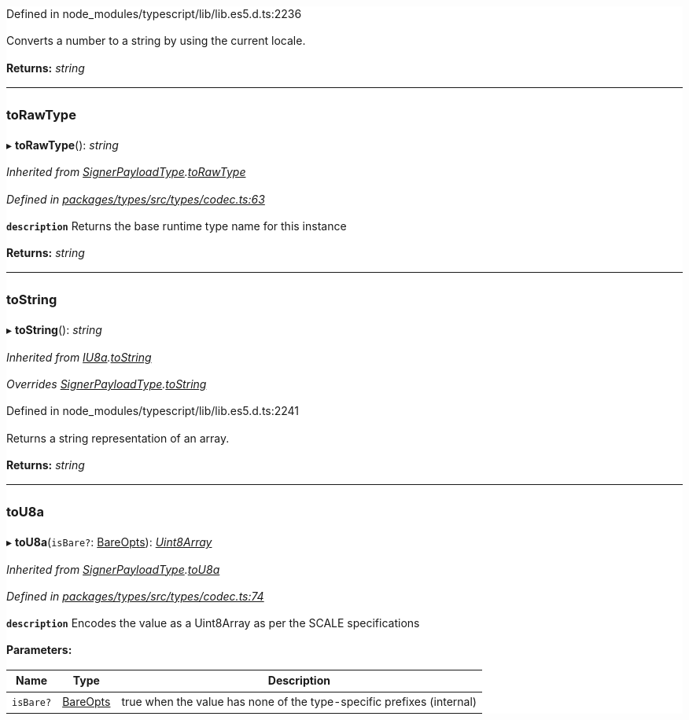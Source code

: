Defined in node_modules/typescript/lib/lib.es5.d.ts:2236

Converts a number to a string by using the current locale.

**Returns:** *string*

___

###  toRawType

▸ **toRawType**(): *string*

*Inherited from [SignerPayloadType](_packages_types_src_extrinsic_signerpayload_.signerpayloadtype.md).[toRawType](_packages_types_src_extrinsic_signerpayload_.signerpayloadtype.md#torawtype)*

*Defined in [packages/types/src/types/codec.ts:63](https://github.com/polkadot-js/api/blob/41f1d8f36/packages/types/src/types/codec.ts#L63)*

**`description`** Returns the base runtime type name for this instance

**Returns:** *string*

___

###  toString

▸ **toString**(): *string*

*Inherited from [IU8a](_packages_types_src_types_interfaces_.iu8a.md).[toString](_packages_types_src_types_interfaces_.iu8a.md#tostring)*

*Overrides [SignerPayloadType](_packages_types_src_extrinsic_signerpayload_.signerpayloadtype.md).[toString](_packages_types_src_extrinsic_signerpayload_.signerpayloadtype.md#tostring)*

Defined in node_modules/typescript/lib/lib.es5.d.ts:2241

Returns a string representation of an array.

**Returns:** *string*

___

###  toU8a

▸ **toU8a**(`isBare?`: [BareOpts](../modules/_packages_types_src_types_helpers_.md#bareopts)): *[Uint8Array](../classes/_packages_types_src_codec_raw_.raw.md#static-uint8array)*

*Inherited from [SignerPayloadType](_packages_types_src_extrinsic_signerpayload_.signerpayloadtype.md).[toU8a](_packages_types_src_extrinsic_signerpayload_.signerpayloadtype.md#tou8a)*

*Defined in [packages/types/src/types/codec.ts:74](https://github.com/polkadot-js/api/blob/41f1d8f36/packages/types/src/types/codec.ts#L74)*

**`description`** Encodes the value as a Uint8Array as per the SCALE specifications

**Parameters:**

Name | Type | Description |
------ | ------ | ------ |
`isBare?` | [BareOpts](../modules/_packages_types_src_types_helpers_.md#bareopts) | true when the value has none of the type-specific prefixes (internal)  |
